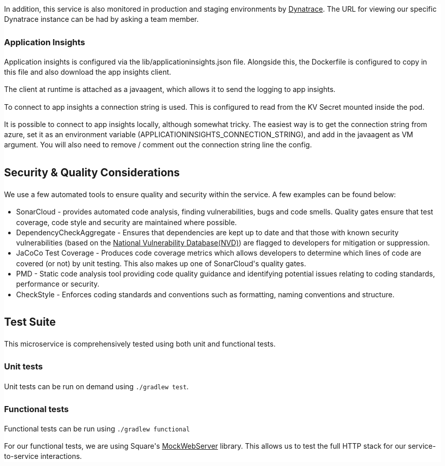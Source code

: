 In addition, this service is also monitored in production and staging environments by [Dynatrace](https://www.dynatrace.com/). The URL for viewing our specific Dynatrace instance can be had by asking a team member.

### Application Insights

Application insights is configured via the lib/applicationinsights.json file. Alongside this, the Dockerfile is configured to copy in this file and also download the app insights client.

The client at runtime is attached as a javaagent, which allows it to send the logging to app insights.

To connect to app insights a connection string is used. This is configured to read from the KV Secret mounted inside the pod.

It is possible to connect to app insights locally, although somewhat tricky. The easiest way is to get the connection string from azure, set it as an environment variable (APPLICATIONINSIGHTS_CONNECTION_STRING), and add in the javaagent as VM argument. You will also need to remove / comment out the connection string line the config.

## Security & Quality Considerations

We use a few automated tools to ensure quality and security within the service. A few examples can be found below:

- SonarCloud - provides automated code analysis, finding vulnerabilities, bugs and code smells. Quality gates ensure that test coverage, code style and security are maintained where possible.
- DependencyCheckAggregate - Ensures that dependencies are kept up to date and that those with known security vulnerabilities (based on the [National Vulnerability Database(NVD)](https://nvd.nist.gov/)) are flagged to developers for mitigation or suppression.
- JaCoCo Test Coverage - Produces code coverage metrics which allows developers to determine which lines of code are covered (or not) by unit testing. This also makes up one of SonarCloud's quality gates.
- PMD - Static code analysis tool providing code quality guidance and identifying potential issues relating to coding standards, performance or security.
- CheckStyle - Enforces coding standards and conventions such as formatting, naming conventions and structure.

## Test Suite

This microservice is comprehensively tested using both unit and functional tests.

### Unit tests

Unit tests can be run on demand using `./gradlew test`.

### Functional tests

Functional tests can be run using `./gradlew functional`

For our functional tests, we are using Square's [MockWebServer](https://github.com/square/okhttp/tree/master/mockwebserver) library. This allows us to test the full HTTP stack for our service-to-service interactions.
